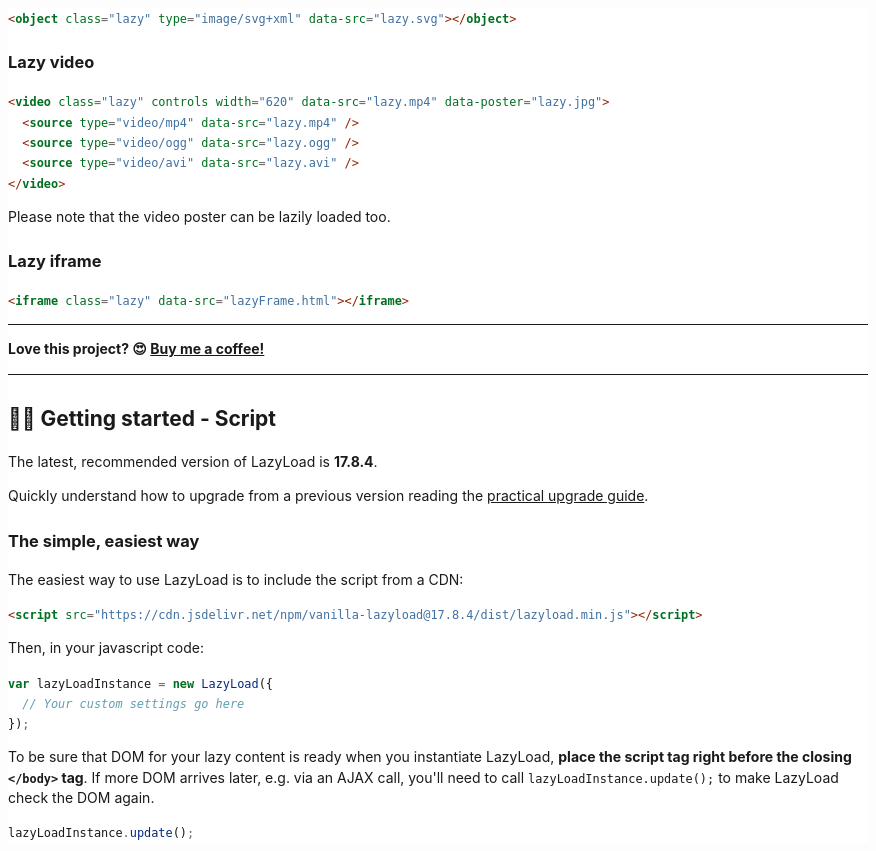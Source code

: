 ```html
<object class="lazy" type="image/svg+xml" data-src="lazy.svg"></object>
```

### Lazy video

```html
<video class="lazy" controls width="620" data-src="lazy.mp4" data-poster="lazy.jpg">
  <source type="video/mp4" data-src="lazy.mp4" />
  <source type="video/ogg" data-src="lazy.ogg" />
  <source type="video/avi" data-src="lazy.avi" />
</video>
```

Please note that the video poster can be lazily loaded too.

### Lazy iframe

```html
<iframe class="lazy" data-src="lazyFrame.html"></iframe>
```

---

**Love this project? 😍 [Buy me a coffee!](https://ko-fi.com/verlok)**

---

## 👩‍💻 Getting started - Script

The latest, recommended version of LazyLoad is **17.8.4**.

Quickly understand how to upgrade from a previous version reading the [practical upgrade guide](UPGRADE.md).

### The simple, easiest way

The easiest way to use LazyLoad is to include the script from a CDN:

```html
<script src="https://cdn.jsdelivr.net/npm/vanilla-lazyload@17.8.4/dist/lazyload.min.js"></script>
```

Then, in your javascript code:

```js
var lazyLoadInstance = new LazyLoad({
  // Your custom settings go here
});
```

To be sure that DOM for your lazy content is ready when you instantiate LazyLoad, **place the script tag right before the closing `</body>` tag**. If more DOM arrives later, e.g. via an AJAX call, you'll need to call `lazyLoadInstance.update();` to make LazyLoad check the DOM again.

```js
lazyLoadInstance.update();
```
